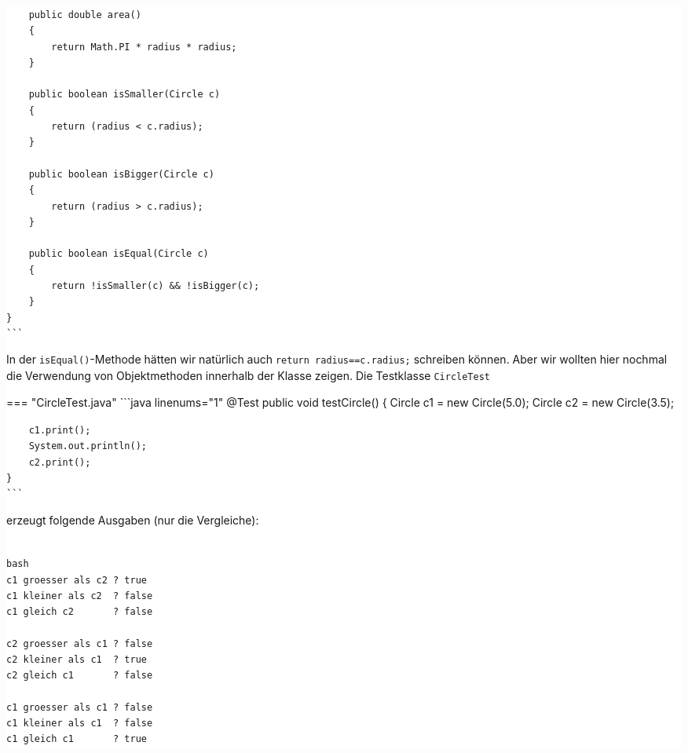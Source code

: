 		public double area()
		{
			return Math.PI * radius * radius;
		}

		public boolean isSmaller(Circle c)
		{
			return (radius < c.radius);
		}
		
		public boolean isBigger(Circle c)
		{
			return (radius > c.radius);
		}
		
		public boolean isEqual(Circle c)
		{
			return !isSmaller(c) && !isBigger(c);
		}
	}
	```

In der `isEqual()`-Methode hätten wir natürlich auch `return radius==c.radius;` schreiben können. Aber wir wollten hier nochmal die Verwendung von Objektmethoden innerhalb der Klasse zeigen. Die Testklasse `CircleTest`

=== "CircleTest.java"
	```java linenums="1"
	@Test
    public void testCircle()
    {
		Circle c1 = new Circle(5.0);
		Circle c2 = new Circle(3.5);

		c1.print();
		System.out.println();
		c2.print();
    }
	```

erzeugt folgende Ausgaben (nur die Vergleiche):

```

bash
c1 groesser als c2 ? true
c1 kleiner als c2  ? false
c1 gleich c2       ? false

c2 groesser als c1 ? false
c2 kleiner als c1  ? true
c2 gleich c1       ? false

c1 groesser als c1 ? false
c1 kleiner als c1  ? false
c1 gleich c1       ? true
```

